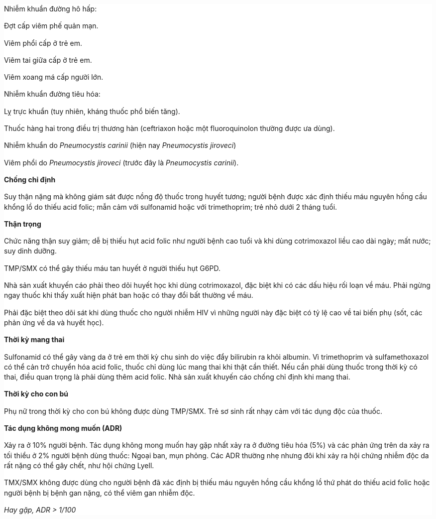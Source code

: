 Nhiễm khuẩn đường hô hấp:

Đợt cấp viêm phế quản mạn.

Viêm phổi cấp ở trẻ em.

Viêm tai giữa cấp ở trẻ em.

Viêm xoang má cấp người lớn.

Nhiễm khuẩn đường tiêu hóa:

Lỵ trực khuẩn (tuy nhiên, kháng thuốc phổ biến tăng).

Thuốc hàng hai trong điều trị thương hàn (ceftriaxon hoặc một fluoroquinolon thường được ưa dùng).

Nhiễm khuẩn do _Pneumocystis carinii_ (hiện nay _Pneumocystis jiroveci_)

Viêm phổi do _Pneumocystis jiroveci_ (trước đây là _Pneumocystis carinii_).

**Chống chỉ định**

Suy thận nặng mà không giám sát được nồng độ thuốc trong huyết tương; người bệnh được xác định thiếu máu nguyên hồng cầu khổng lồ do thiếu acid folic; mẫn cảm với sulfonamid hoặc với trimethoprim; trẻ nhỏ dưới 2 tháng tuổi.

**Thận trọng**

Chức năng thận suy giảm; dễ bị thiếu hụt acid folic như người bệnh cao tuổi và khi dùng cotrimoxazol liều cao dài ngày; mất nước; suy dinh dưỡng.

TMP/SMX có thể gây thiếu máu tan huyết ở người thiếu hụt G6PD.

Nhà sản xuất khuyến cáo phải theo dõi huyết học khi dùng cotrimoxazol, đặc biệt khi có các dấu hiệu rối loạn về máu. Phải ngừng ngay thuốc khi thấy xuất hiện phát ban hoặc có thay đổi bất thường về máu.

Phải đặc biệt theo dõi sát khi dùng thuốc cho người nhiễm HIV vì những người này đặc biệt có tỷ lệ cao về tai biến phụ (sốt, các phản ứng về da và huyết học).

**Thời kỳ mang thai**

Sulfonamid có thể gây vàng da ở trẻ em thời kỳ chu sinh do việc đẩy bilirubin ra khỏi albumin. Vì trimethoprim và sulfamethoxazol có thể cản trở chuyển hóa acid folic, thuốc chỉ dùng lúc mang thai khi thật cần thiết. Nếu cần phải dùng thuốc trong thời kỳ có thai, điều quan trọng là phải dùng thêm acid folic. Nhà sản xuất khuyến cáo chống chỉ định khi mang thai.

**Thời kỳ cho con bú**

Phụ nữ trong thời kỳ cho con bú không được dùng TMP/SMX. Trẻ sơ sinh rất nhạy cảm với tác dụng độc của thuốc.

**Tác dụng không mong muốn (ADR)**

Xảy ra ở 10% người bệnh. Tác dụng không mong muốn hay gặp nhất xảy ra ở đường tiêu hóa (5%) và các phản ứng trên da xảy ra tối thiểu ở 2% người bệnh dùng thuốc: Ngoại ban, mụn phỏng. Các ADR thường nhẹ nhưng đôi khi xảy ra hội chứng nhiễm độc da rất nặng có thể gây chết, như hội chứng Lyell.

TMX/SMX không được dùng cho người bệnh đã xác định bị thiếu máu nguyên hồng cầu khổng lồ thứ phát do thiếu acid folic hoặc người bệnh bị bệnh gan nặng, có thể viêm gan nhiễm độc.

_Hay gặp, ADR > 1/100_
